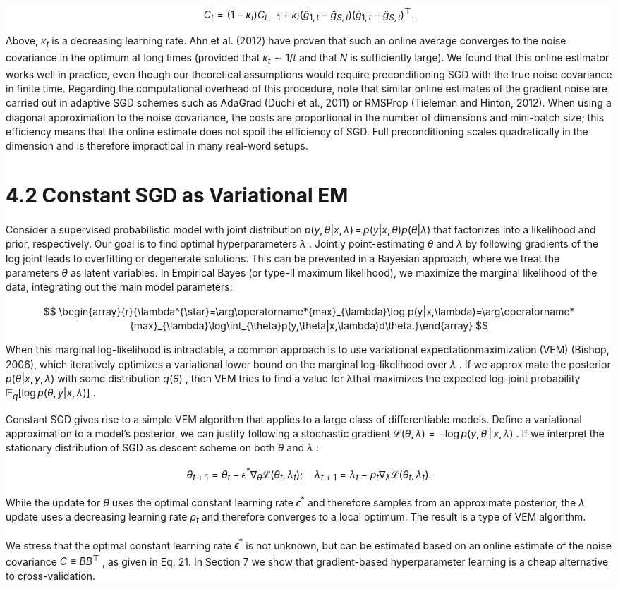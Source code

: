 $$
C_{t}=(1-\kappa_{t})C_{t-1}+\kappa_{t}(\hat{g}_{1,t}-\hat{g}_{S,t})(\hat{g}_{1,t}-\hat{g}_{S,t})^{\top}.
$$  

Above, $\kappa_{t}$ is a decreasing learning rate. Ahn et al. (2012) have proven that such an online average converges to the noise covariance in the optimum at long times (provided that $\kappa_{t}\sim1/t$ and that $N$ is sufficiently large). We found that this online estimator works well in practice, even though our theoretical assumptions would require preconditioning SGD with the true noise covariance in finite time. Regarding the computational overhead of this procedure, note that similar online estimates of the gradient noise are carried out in adaptive SGD schemes such as AdaGrad (Duchi et al., 2011) or RMSProp (Tieleman and Hinton, 2012). When using a diagonal approximation to the noise covariance, the costs are proportional in the number of dimensions and mini-batch size; this efficiency means that the online estimate does not spoil the efficiency of SGD. Full preconditioning scales quadratically in the dimension and is therefore impractical in many real-word setups.  

# 4.2 Constant SGD as Variational EM  

Consider a supervised probabilistic model with joint distribution $p(y,\theta|x,\lambda)\,=\,p(y|x,\theta)p(\theta|\lambda)$ that factorizes into a likelihood and prior, respectively. Our goal is to find optimal hyperparameters $\lambda$ . Jointly point-estimating $\theta$ and $\lambda$ by following gradients of the log joint leads to overfitting or degenerate solutions. This can be prevented in a Bayesian approach, where we treat the parameters $\theta$ as latent variables. In Empirical Bayes (or type-II maximum likelihood), we maximize the marginal likelihood of the data, integrating out the main model parameters:  

$$
\begin{array}{r}{\lambda^{\star}=\arg\operatorname*{max}_{\lambda}\log p(y|x,\lambda)=\arg\operatorname*{max}_{\lambda}\log\int_{\theta}p(y,\theta|x,\lambda)d\theta.}\end{array}
$$  

When this marginal log-likelihood is intractable, a common approach is to use variational expectationmaximization (VEM) (Bishop, 2006), which iteratively optimizes a variational lower bound on the marginal log-likelihood over $\lambda$ . If we approx mate the posterior $p(\theta|x,y,\lambda)$ with some distribution $q(\theta)$ , then VEM tries to find a value for λthat maximizes the expected log-joint probability $\mathbb{E}_{q}[\log p(\theta,y|x,\lambda)]$ .  

Constant SGD gives rise to a simple VEM algorithm that applies to a large class of differentiable models. Define a variational approximation to a model’s posterior, we can justify following a stochastic gradient $\mathcal{L}(\theta,\lambda)=-\log p(y,\theta\,|\,x,\lambda)$ . If we interpret the stationary distribution of SGD as descent scheme on both $\theta$ and $\lambda$ :  

$$
\theta_{t+1}=\theta_{t}-\epsilon^{*}\nabla_{\theta}\mathcal{L}(\theta_{t},\lambda_{t});\quad\lambda_{t+1}=\lambda_{t}-\rho_{t}\nabla_{\lambda}\mathcal{L}(\theta_{t},\lambda_{t}).
$$  

While the update for $\theta$ uses the optimal constant learning rate $\epsilon^{*}$ and therefore samples from an approximate posterior, the $\lambda$ update uses a decreasing learning rate $\rho_{t}$ and therefore converges to a local optimum. The result is a type of VEM algorithm.  

We stress that the optimal constant learning rate $\epsilon^{*}$ is not unknown, but can be estimated based on an online estimate of the noise covariance $C\equiv B B^{\top}$ , as given in Eq. 21. In Section 7 we show that gradient-based hyperparameter learning is a cheap alternative to cross-validation.  
